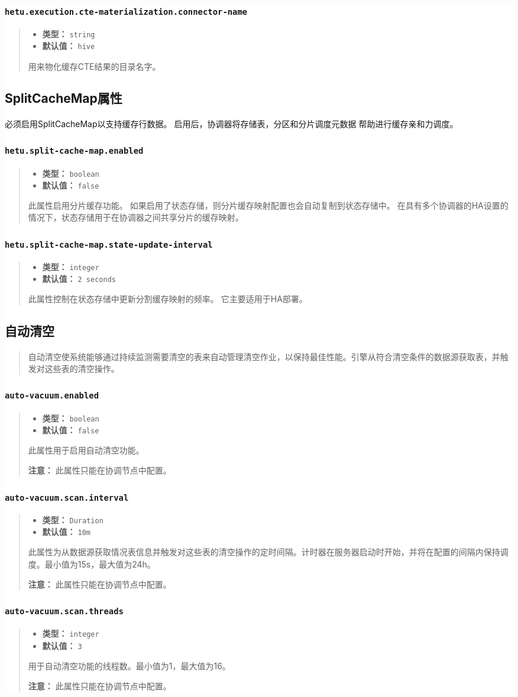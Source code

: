 ### `hetu.execution.cte-materialization.connector-name`
>
> - **类型：** `string`
> - **默认值：** `hive`
>
> 用来物化缓存CTE结果的目录名字。

## SplitCacheMap属性

必须启用SplitCacheMap以支持缓存行数据。 启用后，协调器将存储表，分区和分片调度元数据 帮助进行缓存亲和力调度。

### `hetu.split-cache-map.enabled`

> - **类型：** `boolean`
> - **默认值：** `false`
> 
> 此属性启用分片缓存功能。 如果启用了状态存储，则分片缓存映射配置也会自动复制到状态存储中。 在具有多个协调器的HA设置的情况下，状态存储用于在协调器之间共享分片的缓存映射。

### `hetu.split-cache-map.state-update-interval`

> - **类型：** `integer`
> - **默认值：** `2 seconds`
> 
> 此属性控制在状态存储中更新分割缓存映射的频率。 它主要适用于HA部署。

## 自动清空

> 自动清空使系统能够通过持续监测需要清空的表来自动管理清空作业，以保持最佳性能。引擎从符合清空条件的数据源获取表，并触发对这些表的清空操作。

### `auto-vacuum.enabled`

> - **类型：** `boolean`
> - **默认值：** `false`
> 
> 此属性用于启用自动清空功能。
>
> **注意：** 此属性只能在协调节点中配置。

### `auto-vacuum.scan.interval`

> - **类型：** `Duration`
> - **默认值：** `10m`
> 
> 此属性为从数据源获取情况表信息并触发对这些表的清空操作的定时间隔。计时器在服务器启动时开始，并将在配置的间隔内保持调度。最小值为15s，最大值为24h。
>
> **注意：** 此属性只能在协调节点中配置。

### `auto-vacuum.scan.threads`

> - **类型：** `integer`
> - **默认值：** `3`
> 
> 用于自动清空功能的线程数。最小值为1，最大值为16。
>
> **注意：** 此属性只能在协调节点中配置。
